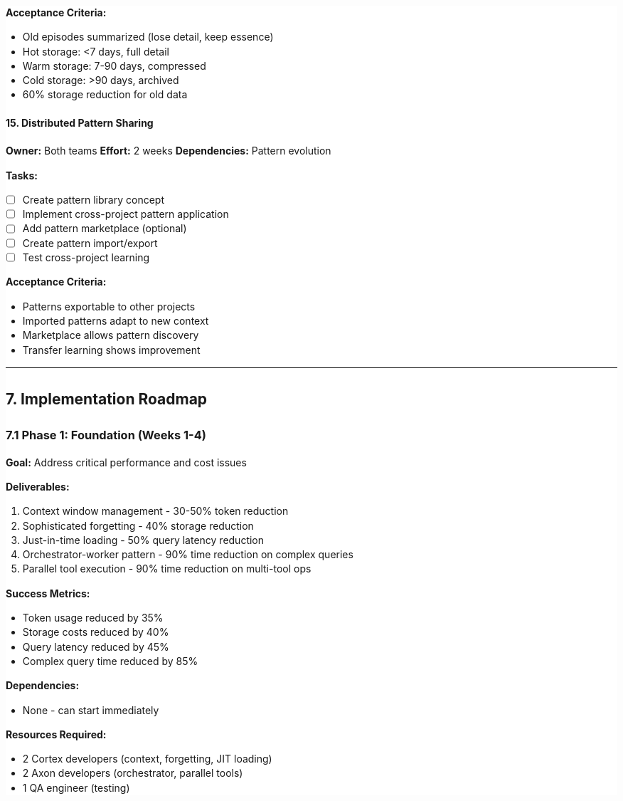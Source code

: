 **Acceptance Criteria:**
- Old episodes summarized (lose detail, keep essence)
- Hot storage: <7 days, full detail
- Warm storage: 7-90 days, compressed
- Cold storage: >90 days, archived
- 60% storage reduction for old data

#### 15. Distributed Pattern Sharing

**Owner:** Both teams
**Effort:** 2 weeks
**Dependencies:** Pattern evolution

**Tasks:**
- [ ] Create pattern library concept
- [ ] Implement cross-project pattern application
- [ ] Add pattern marketplace (optional)
- [ ] Create pattern import/export
- [ ] Test cross-project learning

**Acceptance Criteria:**
- Patterns exportable to other projects
- Imported patterns adapt to new context
- Marketplace allows pattern discovery
- Transfer learning shows improvement

---

## 7. Implementation Roadmap

### 7.1 Phase 1: Foundation (Weeks 1-4)

**Goal:** Address critical performance and cost issues

**Deliverables:**
1. Context window management - 30-50% token reduction
2. Sophisticated forgetting - 40% storage reduction
3. Just-in-time loading - 50% query latency reduction
4. Orchestrator-worker pattern - 90% time reduction on complex queries
5. Parallel tool execution - 90% time reduction on multi-tool ops

**Success Metrics:**
- Token usage reduced by 35%
- Storage costs reduced by 40%
- Query latency reduced by 45%
- Complex query time reduced by 85%

**Dependencies:**
- None - can start immediately

**Resources Required:**
- 2 Cortex developers (context, forgetting, JIT loading)
- 2 Axon developers (orchestrator, parallel tools)
- 1 QA engineer (testing)
